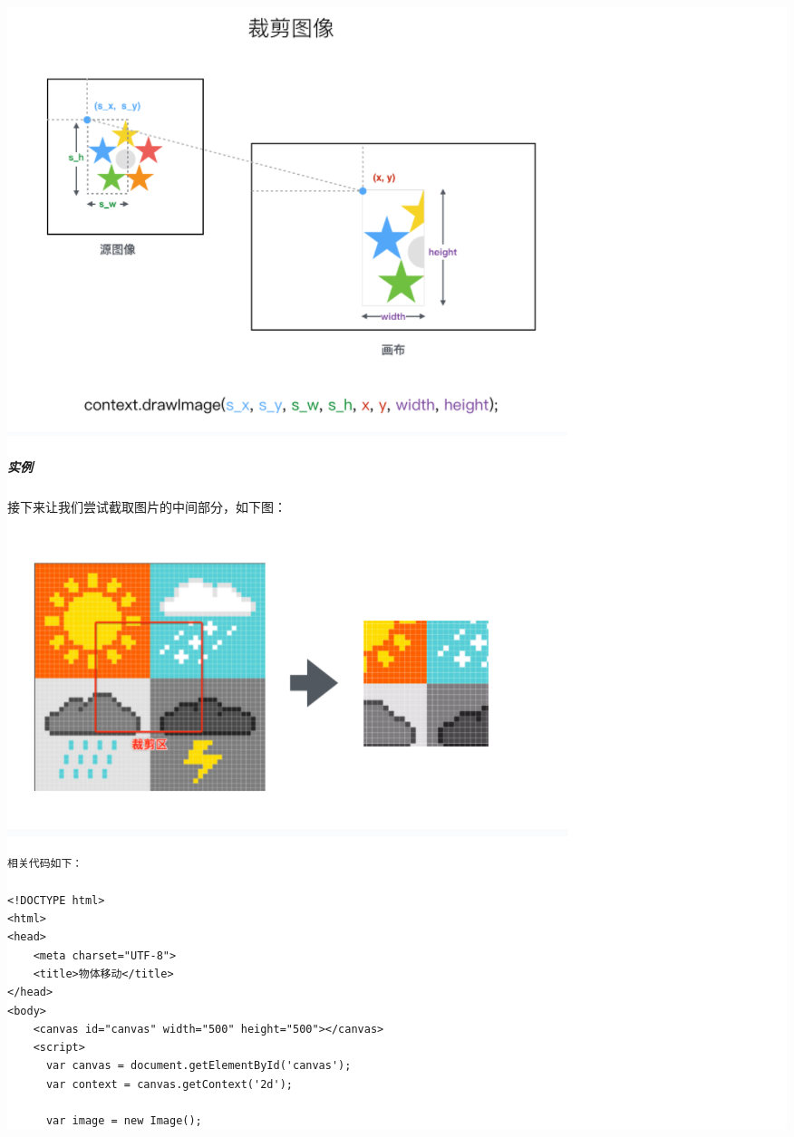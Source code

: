 ![](https://raw.githubusercontent.com/lz109896/Web-datum/16058691bda3af220a3280d6758a2cf688fab0ed/%E5%9B%BE%E5%83%8F%E8%A3%81%E5%89%AA.png)

##### 实例
接下来让我们尝试截取图片的中间部分，如下图：

![](https://raw.githubusercontent.com/lz109896/Web-datum/16058691bda3af220a3280d6758a2cf688fab0ed/%E5%9B%BE%E5%83%8F%E8%A3%81%E5%89%AA%201.png)

```
相关代码如下：

<!DOCTYPE html>
<html>
<head>
    <meta charset="UTF-8">
    <title>物体移动</title>
</head>
<body>
    <canvas id="canvas" width="500" height="500"></canvas>
    <script>
      var canvas = document.getElementById('canvas');
      var context = canvas.getContext('2d');

      var image = new Image();
```